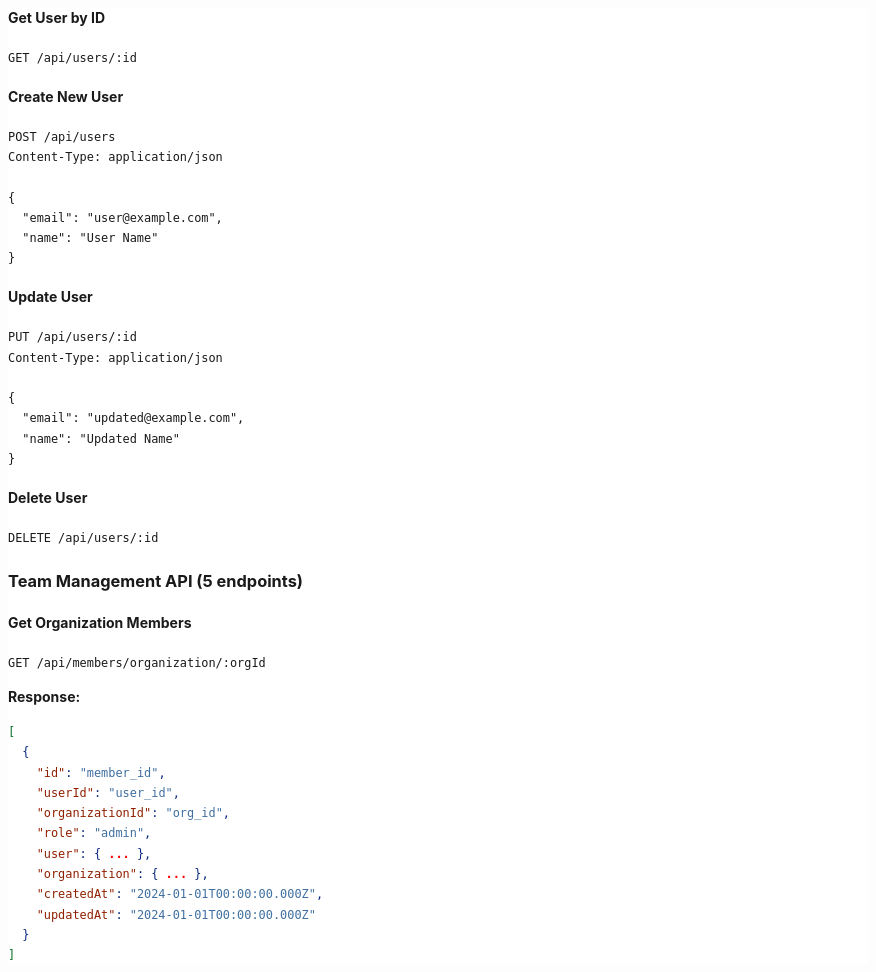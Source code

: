 #### Get User by ID
```http
GET /api/users/:id
```

#### Create New User
```http
POST /api/users
Content-Type: application/json

{
  "email": "user@example.com",
  "name": "User Name"
}
```

#### Update User
```http
PUT /api/users/:id
Content-Type: application/json

{
  "email": "updated@example.com",
  "name": "Updated Name"
}
```

#### Delete User
```http
DELETE /api/users/:id
```

### Team Management API (5 endpoints)

#### Get Organization Members
```http
GET /api/members/organization/:orgId
```
**Response:**
```json
[
  {
    "id": "member_id",
    "userId": "user_id",
    "organizationId": "org_id",
    "role": "admin",
    "user": { ... },
    "organization": { ... },
    "createdAt": "2024-01-01T00:00:00.000Z",
    "updatedAt": "2024-01-01T00:00:00.000Z"
  }
]
```
